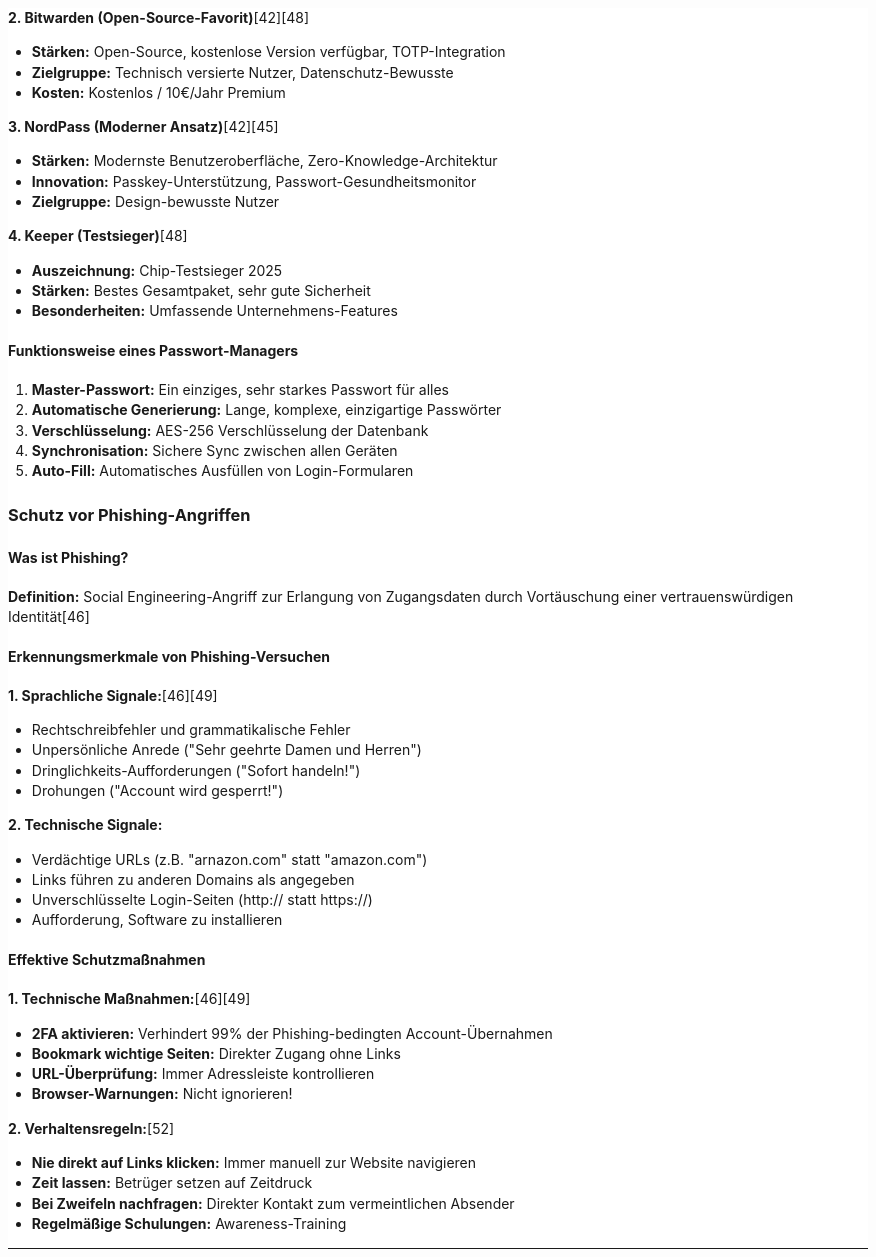 **2. Bitwarden (Open-Source-Favorit)**[42][48]
- **Stärken:** Open-Source, kostenlose Version verfügbar, TOTP-Integration
- **Zielgruppe:** Technisch versierte Nutzer, Datenschutz-Bewusste
- **Kosten:** Kostenlos / 10€/Jahr Premium

**3. NordPass (Moderner Ansatz)**[42][45]
- **Stärken:** Modernste Benutzeroberfläche, Zero-Knowledge-Architektur
- **Innovation:** Passkey-Unterstützung, Passwort-Gesundheitsmonitor
- **Zielgruppe:** Design-bewusste Nutzer

**4. Keeper (Testsieger)**[48]
- **Auszeichnung:** Chip-Testsieger 2025
- **Stärken:** Bestes Gesamtpaket, sehr gute Sicherheit
- **Besonderheiten:** Umfassende Unternehmens-Features

#### Funktionsweise eines Passwort-Managers
1. **Master-Passwort:** Ein einziges, sehr starkes Passwort für alles
2. **Automatische Generierung:** Lange, komplexe, einzigartige Passwörter
3. **Verschlüsselung:** AES-256 Verschlüsselung der Datenbank
4. **Synchronisation:** Sichere Sync zwischen allen Geräten
5. **Auto-Fill:** Automatisches Ausfüllen von Login-Formularen

### Schutz vor Phishing-Angriffen

#### Was ist Phishing?
**Definition:** Social Engineering-Angriff zur Erlangung von Zugangsdaten durch Vortäuschung einer vertrauenswürdigen Identität[46]

#### Erkennungsmerkmale von Phishing-Versuchen

**1. Sprachliche Signale:**[46][49]
- Rechtschreibfehler und grammatikalische Fehler
- Unpersönliche Anrede ("Sehr geehrte Damen und Herren")
- Dringlichkeits-Aufforderungen ("Sofort handeln!")
- Drohungen ("Account wird gesperrt!")

**2. Technische Signale:**
- Verdächtige URLs (z.B. "arnazon.com" statt "amazon.com")
- Links führen zu anderen Domains als angegeben
- Unverschlüsselte Login-Seiten (http:// statt https://)
- Aufforderung, Software zu installieren

#### Effektive Schutzmaßnahmen

**1. Technische Maßnahmen:**[46][49]
- **2FA aktivieren:** Verhindert 99% der Phishing-bedingten Account-Übernahmen
- **Bookmark wichtige Seiten:** Direkter Zugang ohne Links
- **URL-Überprüfung:** Immer Adressleiste kontrollieren
- **Browser-Warnungen:** Nicht ignorieren!

**2. Verhaltensregeln:**[52]
- **Nie direkt auf Links klicken:** Immer manuell zur Website navigieren
- **Zeit lassen:** Betrüger setzen auf Zeitdruck
- **Bei Zweifeln nachfragen:** Direkter Kontakt zum vermeintlichen Absender
- **Regelmäßige Schulungen:** Awareness-Training

---